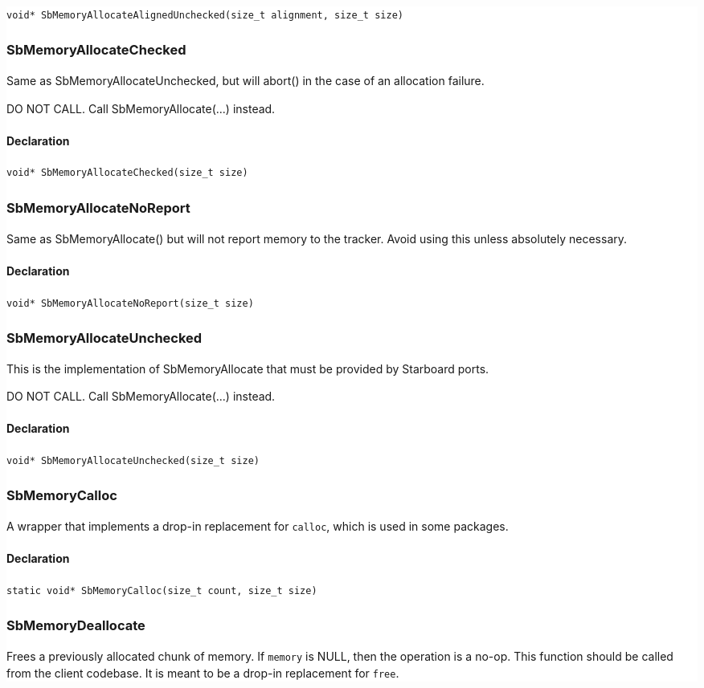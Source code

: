 ```
void* SbMemoryAllocateAlignedUnchecked(size_t alignment, size_t size)
```

### SbMemoryAllocateChecked ###

Same as SbMemoryAllocateUnchecked, but will abort() in the case of an allocation
failure.

DO NOT CALL. Call SbMemoryAllocate(...) instead.

#### Declaration ####

```
void* SbMemoryAllocateChecked(size_t size)
```

### SbMemoryAllocateNoReport ###

Same as SbMemoryAllocate() but will not report memory to the tracker. Avoid
using this unless absolutely necessary.

#### Declaration ####

```
void* SbMemoryAllocateNoReport(size_t size)
```

### SbMemoryAllocateUnchecked ###

This is the implementation of SbMemoryAllocate that must be provided by
Starboard ports.

DO NOT CALL. Call SbMemoryAllocate(...) instead.

#### Declaration ####

```
void* SbMemoryAllocateUnchecked(size_t size)
```

### SbMemoryCalloc ###

A wrapper that implements a drop-in replacement for `calloc`, which is used in
some packages.

#### Declaration ####

```
static void* SbMemoryCalloc(size_t count, size_t size)
```

### SbMemoryDeallocate ###

Frees a previously allocated chunk of memory. If `memory` is NULL, then the
operation is a no-op. This function should be called from the client codebase.
It is meant to be a drop-in replacement for `free`.
